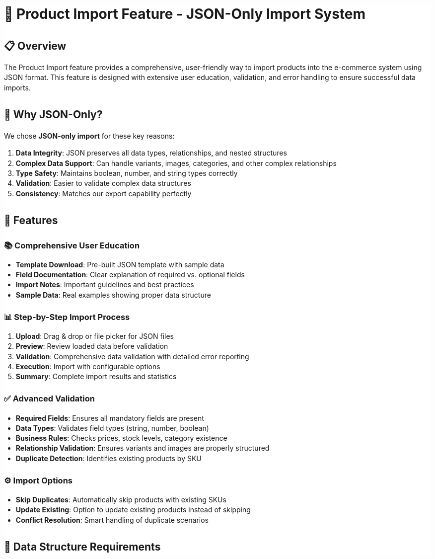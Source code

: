 # 🚀 Product Import Feature - JSON-Only Import System

## 📋 Overview

The Product Import feature provides a comprehensive, user-friendly way to import products into the e-commerce system using JSON format. This feature is designed with extensive user education, validation, and error handling to ensure successful data imports.

## 🎯 Why JSON-Only?

We chose **JSON-only import** for these key reasons:

1. **Data Integrity**: JSON preserves all data types, relationships, and nested structures
2. **Complex Data Support**: Can handle variants, images, categories, and other complex relationships
3. **Type Safety**: Maintains boolean, number, and string types correctly
4. **Validation**: Easier to validate complex data structures
5. **Consistency**: Matches our export capability perfectly

## 🔧 Features

### **📚 Comprehensive User Education**
- **Template Download**: Pre-built JSON template with sample data
- **Field Documentation**: Clear explanation of required vs. optional fields
- **Import Notes**: Important guidelines and best practices
- **Sample Data**: Real examples showing proper data structure

### **📊 Step-by-Step Import Process**
1. **Upload**: Drag & drop or file picker for JSON files
2. **Preview**: Review loaded data before validation
3. **Validation**: Comprehensive data validation with detailed error reporting
4. **Execution**: Import with configurable options
5. **Summary**: Complete import results and statistics

### **✅ Advanced Validation**
- **Required Fields**: Ensures all mandatory fields are present
- **Data Types**: Validates field types (string, number, boolean)
- **Business Rules**: Checks prices, stock levels, category existence
- **Relationship Validation**: Ensures variants and images are properly structured
- **Duplicate Detection**: Identifies existing products by SKU

### **⚙️ Import Options**
- **Skip Duplicates**: Automatically skip products with existing SKUs
- **Update Existing**: Option to update existing products instead of skipping
- **Conflict Resolution**: Smart handling of duplicate scenarios

## 📁 Data Structure Requirements
